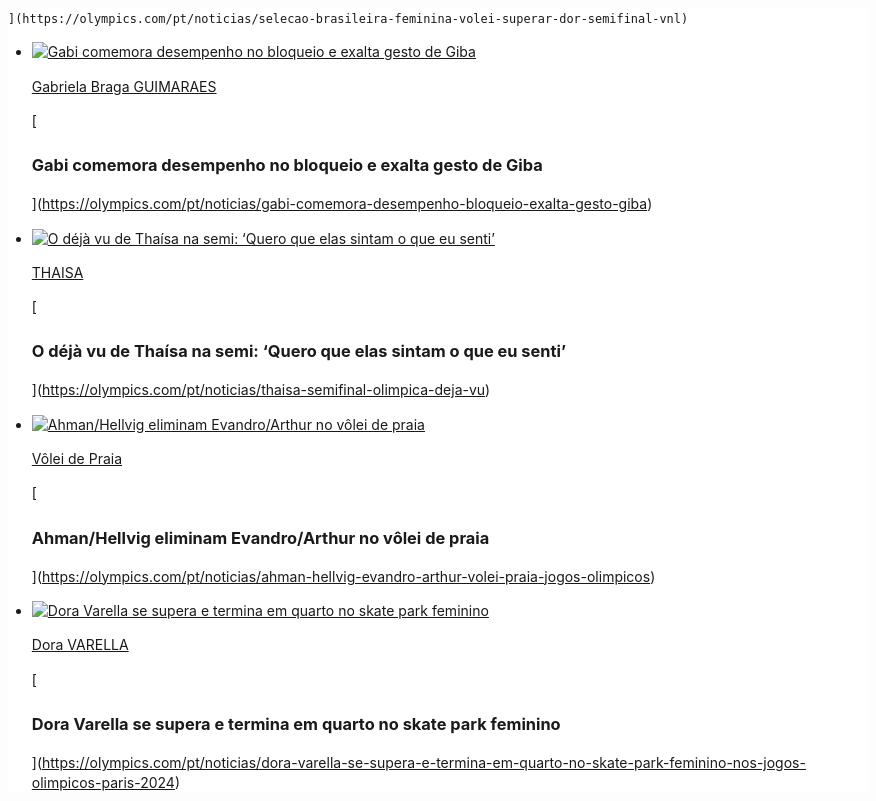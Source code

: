     ](https://olympics.com/pt/noticias/selecao-brasileira-feminina-volei-superar-dor-semifinal-vnl)
    
- [![Gabi comemora desempenho no bloqueio e exalta gesto de Giba](https://img.olympics.com/images/image/private/t_16-9_640/f_auto/primary/tsnlya8lxcrrtfbasrtz)](https://olympics.com/pt/noticias/gabi-comemora-desempenho-bloqueio-exalta-gesto-giba)
    
    [Gabriela Braga GUIMARAES](https://olympics.com/pt/atletas/gabriela-braga-guimaraes)
    
    [
    
    ### Gabi comemora desempenho no bloqueio e exalta gesto de Giba
    
    
    
    ](https://olympics.com/pt/noticias/gabi-comemora-desempenho-bloqueio-exalta-gesto-giba)
    
- [![O déjà vu de Thaísa na semi: ‘Quero que elas sintam o que eu senti’](https://img.olympics.com/images/image/private/t_16-9_640/f_auto/primary/ly9xuf0jwinrnmdrzmef)](https://olympics.com/pt/noticias/thaisa-semifinal-olimpica-deja-vu)
    
    [THAISA](https://olympics.com/pt/atletas/thaisa)
    
    [
    
    ### O déjà vu de Thaísa na semi: ‘Quero que elas sintam o que eu senti’
    
    
    
    ](https://olympics.com/pt/noticias/thaisa-semifinal-olimpica-deja-vu)
    
- [![Ahman/Hellvig eliminam Evandro/Arthur no vôlei de praia](https://img.olympics.com/images/image/private/t_16-9_640/f_auto/primary/kwo69tqcjx7xnjawxpga)](https://olympics.com/pt/noticias/ahman-hellvig-evandro-arthur-volei-praia-jogos-olimpicos)
    
    [Vôlei de Praia](https://olympics.com/pt/paris-2024/esportes/volei-de-praia)
    
    [
    
    ### Ahman/Hellvig eliminam Evandro/Arthur no vôlei de praia
    
    
    
    ](https://olympics.com/pt/noticias/ahman-hellvig-evandro-arthur-volei-praia-jogos-olimpicos)
    
- [![Dora Varella se supera e termina em quarto no skate park feminino](https://img.olympics.com/images/image/private/t_16-9_640/f_auto/primary/etlg8l3djyfbshh9h5p6)](https://olympics.com/pt/noticias/dora-varella-se-supera-e-termina-em-quarto-no-skate-park-feminino-nos-jogos-olimpicos-paris-2024)
    
    [Dora VARELLA](https://olympics.com/pt/atletas/dora-varella)
    
    [
    
    ### Dora Varella se supera e termina em quarto no skate park feminino
    
    
    
    ](https://olympics.com/pt/noticias/dora-varella-se-supera-e-termina-em-quarto-no-skate-park-feminino-nos-jogos-olimpicos-paris-2024)
    